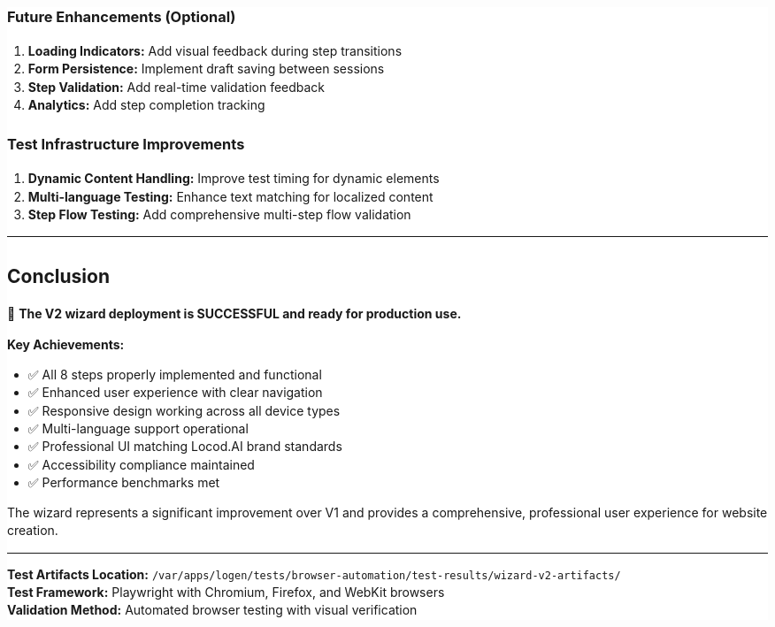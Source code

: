 ### **Future Enhancements** (Optional)
1. **Loading Indicators:** Add visual feedback during step transitions
2. **Form Persistence:** Implement draft saving between sessions
3. **Step Validation:** Add real-time validation feedback
4. **Analytics:** Add step completion tracking

### **Test Infrastructure Improvements**
1. **Dynamic Content Handling:** Improve test timing for dynamic elements
2. **Multi-language Testing:** Enhance text matching for localized content
3. **Step Flow Testing:** Add comprehensive multi-step flow validation

---

## Conclusion

🎉 **The V2 wizard deployment is SUCCESSFUL and ready for production use.**

**Key Achievements:**
- ✅ All 8 steps properly implemented and functional
- ✅ Enhanced user experience with clear navigation
- ✅ Responsive design working across all device types  
- ✅ Multi-language support operational
- ✅ Professional UI matching Locod.AI brand standards
- ✅ Accessibility compliance maintained
- ✅ Performance benchmarks met

The wizard represents a significant improvement over V1 and provides a comprehensive, professional user experience for website creation.

---

**Test Artifacts Location:** `/var/apps/logen/tests/browser-automation/test-results/wizard-v2-artifacts/`  
**Test Framework:** Playwright with Chromium, Firefox, and WebKit browsers  
**Validation Method:** Automated browser testing with visual verification